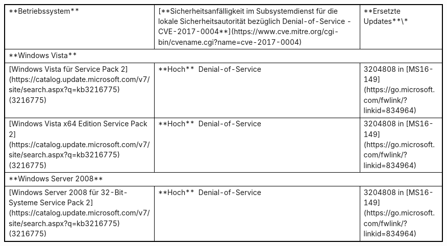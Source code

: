 <p> </p>
<table style="border:1px solid black;">
<tr>
<td style="border:1px solid black;">
**Betriebssystem**
</td>
<td style="border:1px solid black;">
[**Sicherheitsanfälligkeit im Subsystemdienst für die lokale Sicherheitsautorität bezüglich Denial-of-Service - CVE-2017-0004**](https://www.cve.mitre.org/cgi-bin/cvename.cgi?name=cve-2017-0004)
</td>
<td style="border:1px solid black;">
**Ersetzte Updates**\*
</td>
</tr>
<tr>
<td style="border:1px solid black;" colspan="3">
**Windows Vista**
</td>
</tr>
<tr>
<td style="border:1px solid black;">
[Windows Vista für Service Pack 2](https://catalog.update.microsoft.com/v7/site/search.aspx?q=kb3216775)  
(3216775)
</td>
<td style="border:1px solid black;">
**Hoch**   
Denial-of-Service
</td>
<td style="border:1px solid black;">
3204808 in [MS16-149](https://go.microsoft.com/fwlink/?linkid=834964)
</td>
</tr>
<tr>
<td style="border:1px solid black;">
[Windows Vista x64 Edition Service Pack 2](https://catalog.update.microsoft.com/v7/site/search.aspx?q=kb3216775)  
(3216775)
</td>
<td style="border:1px solid black;">
**Hoch**   
Denial-of-Service
</td>
<td style="border:1px solid black;">
3204808 in [MS16-149](https://go.microsoft.com/fwlink/?linkid=834964)
</td>
</tr>
<tr>
<td style="border:1px solid black;" colspan="3">
**Windows Server 2008**
</td>
</tr>
<tr>
<td style="border:1px solid black;">
[Windows Server 2008 für 32-Bit-Systeme Service Pack 2](https://catalog.update.microsoft.com/v7/site/search.aspx?q=kb3216775)  
(3216775)
</td>
<td style="border:1px solid black;">
**Hoch**   
Denial-of-Service
</td>
<td style="border:1px solid black;">
3204808 in [MS16-149](https://go.microsoft.com/fwlink/?linkid=834964)